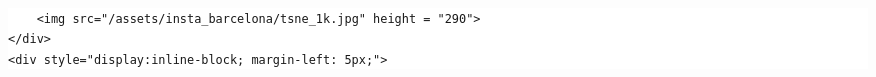 		<img src="/assets/insta_barcelona/tsne_1k.jpg" height = "290">
	</div>
	<div style="display:inline-block; margin-left: 5px;">